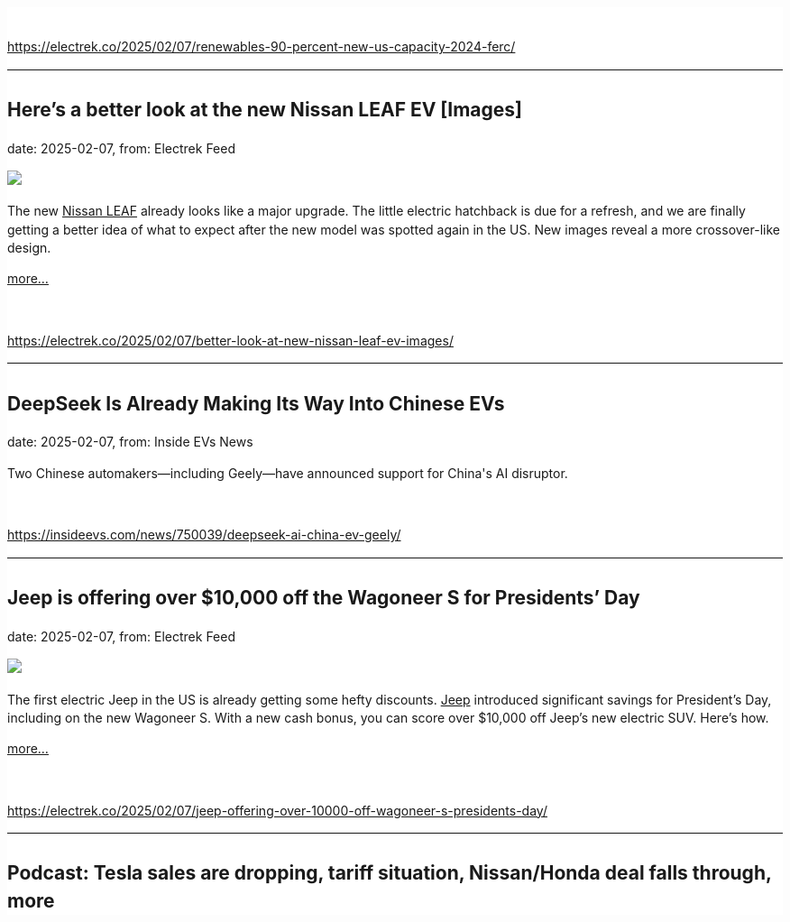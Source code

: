 <br> 

<https://electrek.co/2025/02/07/renewables-90-percent-new-us-capacity-2024-ferc/>

---

## Here’s a better look at the new Nissan LEAF EV [Images]

date: 2025-02-07, from: Electrek Feed

<div class="feat-image"><img src="https://electrek.co/wp-content/uploads/sites/3/2025/02/New-Nissan-LEAF-spotted.jpeg?quality=82&#038;strip=all&#038;w=1400" /></div><p>The new <a href="https://electrek.co/guides/nissan-leaf/">Nissan LEAF</a> already looks like a major upgrade. The little electric hatchback is due for a refresh, and we are finally getting a better idea of what to expect after the new model was spotted again in the US. New images reveal a more crossover-like design.</p>



 <a data-layer-pagetype="post" data-layer-postcategory="nissan,nissan-leaf" data-layer-viewtype="unknown" data-post-id="400972" href="https://electrek.co/2025/02/07/better-look-at-new-nissan-leaf-ev-images/#more-400972" class="more-link">more…</a> 

<br> 

<https://electrek.co/2025/02/07/better-look-at-new-nissan-leaf-ev-images/>

---

## DeepSeek Is Already Making Its Way Into Chinese EVs

date: 2025-02-07, from: Inside EVs News

Two Chinese automakers—including Geely—have announced support for China's AI disruptor. 

<br> 

<https://insideevs.com/news/750039/deepseek-ai-china-ev-geely/>

---

## Jeep is offering over $10,000 off the Wagoneer S for Presidents’ Day

date: 2025-02-07, from: Electrek Feed

<div class="feat-image"><img src="https://electrek.co/wp-content/uploads/sites/3/2025/02/Jeep-Wagoneer-S-Presidents-Day.jpeg?quality=82&#038;strip=all&#038;w=1400" /></div><p>The first electric Jeep in the US is already getting some hefty discounts. <a href="https://electrek.co/guides/jeep/">Jeep</a> introduced significant savings for President’s Day, including on the new Wagoneer S. With a new cash bonus, you can score over $10,000 off Jeep’s new electric SUV. Here’s how.</p>



 <a data-layer-pagetype="post" data-layer-postcategory="electric-jeep,jeep" data-layer-viewtype="unknown" data-post-id="400958" href="https://electrek.co/2025/02/07/jeep-offering-over-10000-off-wagoneer-s-presidents-day/#more-400958" class="more-link">more…</a> 

<br> 

<https://electrek.co/2025/02/07/jeep-offering-over-10000-off-wagoneer-s-presidents-day/>

---

## Podcast: Tesla sales are dropping, tariff situation, Nissan/Honda deal falls through, more

